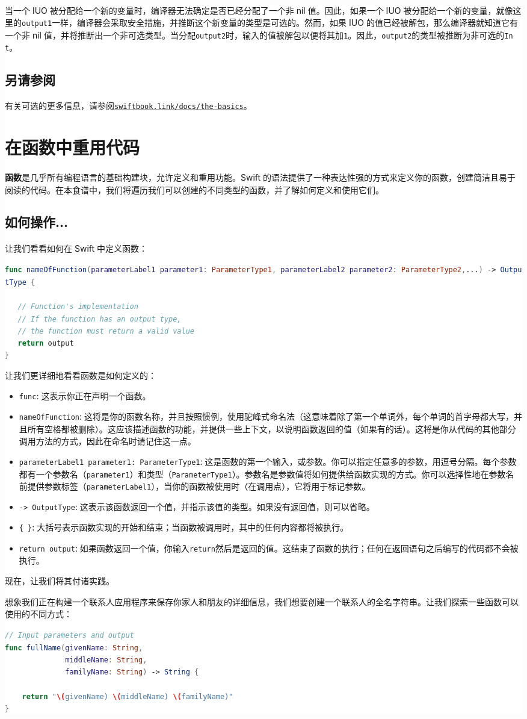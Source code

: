 当一个 IUO 被分配给一个新的变量时，编译器无法确定是否已经分配了一个非 nil 值。因此，如果一个 IUO 被分配给一个新的变量，就像这里的`output1`一样，编译器会采取安全措施，并推断这个新变量的类型是可选的。然而，如果 IUO 的值已经被解包，那么编译器就知道它有一个非 nil 值，并将推断出一个非可选类型。当分配`output2`时，输入的值被解包以便将其加`1`。因此，`output2`的类型被推断为非可选的`Int`。

## 另请参阅

有关可选的更多信息，请参阅[`swiftbook.link/docs/the-basics`](http://swiftbook.link/docs/the-basics)。

# 在函数中重用代码

**函数**是几乎所有编程语言的基础构建块，允许定义和重用功能。Swift 的语法提供了一种表达性强的方式来定义你的函数，创建简洁且易于阅读的代码。在本食谱中，我们将遍历我们可以创建的不同类型的函数，并了解如何定义和使用它们。

## 如何操作...

让我们看看如何在 Swift 中定义函数：

```swift
func nameOfFunction(parameterLabel1 parameter1: ParameterType1, parameterLabel2 parameter2: ParameterType2,...) -> OutputType { 

   // Function's implementation 
   // If the function has an output type,  
   // the function must return a valid value 
   return output 
}
```

让我们更详细地看看函数是如何定义的：

+   `func`: 这表示你正在声明一个函数。

+   `nameOfFunction`: 这将是你的函数名称，并且按照惯例，使用驼峰式命名法（这意味着除了第一个单词外，每个单词的首字母都大写，并且所有空格都被删除）。这应该描述函数的功能，并提供一些上下文，以说明函数返回的值（如果有的话）。这将是你从代码的其他部分调用方法的方式，因此在命名时请记住这一点。

+   `parameterLabel1 parameter1: ParameterType1`: 这是函数的第一个输入，或参数。你可以指定任意多的参数，用逗号分隔。每个参数都有一个参数名（`parameter1`）和类型（`ParameterType1`）。参数名是参数值将如何提供给函数实现的方式。你可以选择性地在参数名前提供参数标签（`parameterLabel1`），当你的函数被使用时（在调用点），它将用于标记参数。

+   `-> OutputType`: 这表示该函数返回一个值，并指示该值的类型。如果没有返回值，则可以省略。

+   `{ }`: 大括号表示函数实现的开始和结束；当函数被调用时，其中的任何内容都将被执行。

+   `return output`: 如果函数返回一个值，你输入`return`然后是返回的值。这结束了函数的执行；任何在返回语句之后编写的代码都不会被执行。

现在，让我们将其付诸实践。

想象我们正在构建一个联系人应用程序来保存你家人和朋友的详细信息，我们想要创建一个联系人的全名字符串。让我们探索一些函数可以使用的不同方式：

```swift
// Input parameters and output 
func fullName(givenName: String, 
              middleName: String, 
              familyName: String) -> String {

    return "\(givenName) \(middleName) \(familyName)" 
} 
```
